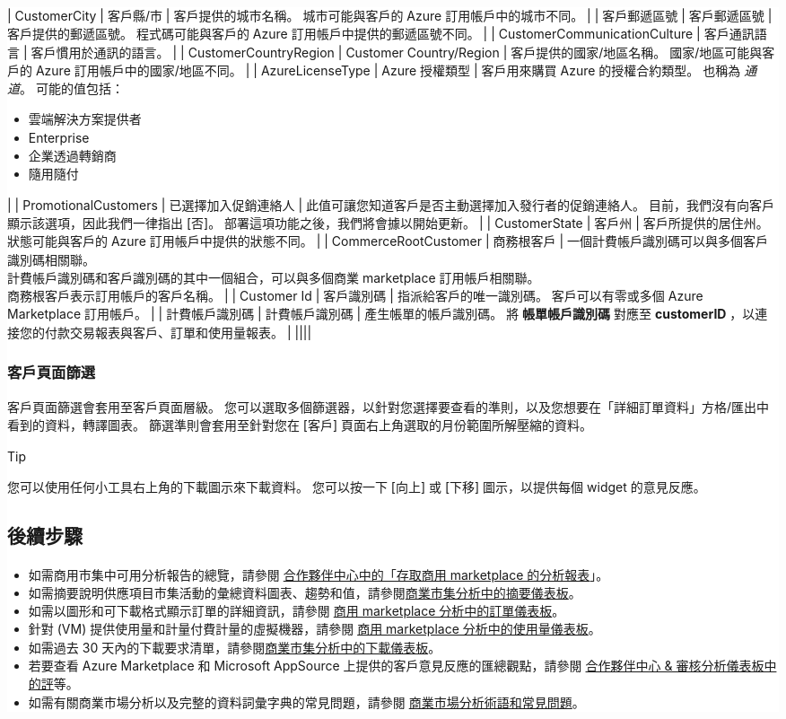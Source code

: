 | CustomerCity | 客戶縣/市 | 客戶提供的城市名稱。 城市可能與客戶的 Azure 訂用帳戶中的城市不同。 |
| 客戶郵遞區號 | 客戶郵遞區號 | 客戶提供的郵遞區號。 程式碼可能與客戶的 Azure 訂用帳戶中提供的郵遞區號不同。 |
| CustomerCommunicationCulture | 客戶通訊語言 | 客戶慣用於通訊的語言。 |
| CustomerCountryRegion | Customer Country/Region | 客戶提供的國家/地區名稱。 國家/地區可能與客戶的 Azure 訂用帳戶中的國家/地區不同。 |
| AzureLicenseType | Azure 授權類型 | 客戶用來購買 Azure 的授權合約類型。 也稱為 _通道_。 可能的值包括：<ul><li>雲端解決方案提供者</li><li>Enterprise</li><li>企業透過轉銷商</li><li>隨用隨付</li></ul> |
| PromotionalCustomers | 已選擇加入促銷連絡人 | 此值可讓您知道客戶是否主動選擇加入發行者的促銷連絡人。 目前，我們沒有向客戶顯示該選項，因此我們一律指出 [否]。 部署這項功能之後，我們將會據以開始更新。 |
| CustomerState | 客戶州 | 客戶所提供的居住州。 狀態可能與客戶的 Azure 訂用帳戶中提供的狀態不同。 |
| CommerceRootCustomer | 商務根客戶 | 一個計費帳戶識別碼可以與多個客戶識別碼相關聯。<br>計費帳戶識別碼和客戶識別碼的其中一個組合，可以與多個商業 marketplace 訂用帳戶相關聯。<br>商務根客戶表示訂用帳戶的客戶名稱。 |
| Customer Id | 客戶識別碼 | 指派給客戶的唯一識別碼。 客戶可以有零或多個 Azure Marketplace 訂用帳戶。 |
| 計費帳戶識別碼 | 計費帳戶識別碼 | 產生帳單的帳戶識別碼。 將 **帳單帳戶識別碼** 對應至 **customerID** ，以連接您的付款交易報表與客戶、訂單和使用量報表。 |
||||

### <a name="customers-page-filters"></a>客戶頁面篩選

客戶頁面篩選會套用至客戶頁面層級。 您可以選取多個篩選器，以針對您選擇要查看的準則，以及您想要在「詳細訂單資料」方格/匯出中看到的資料，轉譯圖表。 篩選準則會套用至針對您在 [客戶] 頁面右上角選取的月份範圍所解壓縮的資料。

> [!TIP]
> 您可以使用任何小工具右上角的下載圖示來下載資料。 您可以按一下 [向上] 或 [下移] 圖示，以提供每個 widget 的意見反應。

## <a name="next-steps"></a>後續步驟

- 如需商用市集中可用分析報告的總覽，請參閱 [合作夥伴中心中的「存取商用 marketplace 的分析報表](./partner-center-portal/analytics.md)」。
- 如需摘要說明供應項目市集活動的彙總資料圖表、趨勢和值，請參閱[商業市集分析中的摘要儀表板](./summary-dashboard.md)。
- 如需以圖形和可下載格式顯示訂單的詳細資訊，請參閱 [商用 marketplace 分析中的訂單儀表板](./orders-dashboard.md)。
- 針對 (VM) 提供使用量和計量付費計量的虛擬機器，請參閱 [商用 marketplace 分析中的使用量儀表板](./usage-dashboard.md)。
- 如需過去 30 天內的下載要求清單，請參閱[商業市集分析中的下載儀表板](./partner-center-portal/downloads-dashboard.md)。
- 若要查看 Azure Marketplace 和 Microsoft AppSource 上提供的客戶意見反應的匯總觀點，請參閱 [合作夥伴中心 & 審核分析儀表板中的評](./partner-center-portal/ratings-reviews.md)等。
- 如需有關商業市場分析以及完整的資料詞彙字典的常見問題，請參閱 [商業市場分析術語和常見問題](./analytics-faq.md)。